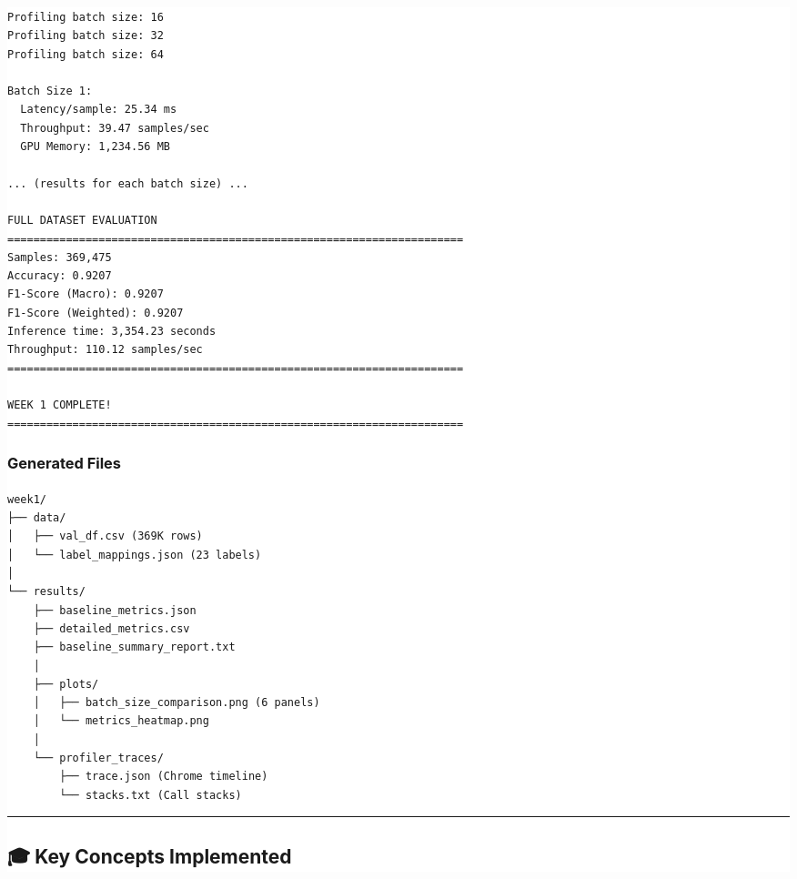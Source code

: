 ```
Profiling batch size: 16
Profiling batch size: 32
Profiling batch size: 64

Batch Size 1:
  Latency/sample: 25.34 ms
  Throughput: 39.47 samples/sec
  GPU Memory: 1,234.56 MB

... (results for each batch size) ...

FULL DATASET EVALUATION
======================================================================
Samples: 369,475
Accuracy: 0.9207
F1-Score (Macro): 0.9207
F1-Score (Weighted): 0.9207
Inference time: 3,354.23 seconds
Throughput: 110.12 samples/sec
======================================================================

WEEK 1 COMPLETE!
======================================================================
```

### Generated Files

```
week1/
├── data/
│   ├── val_df.csv (369K rows)
│   └── label_mappings.json (23 labels)
│
└── results/
    ├── baseline_metrics.json
    ├── detailed_metrics.csv
    ├── baseline_summary_report.txt
    │
    ├── plots/
    │   ├── batch_size_comparison.png (6 panels)
    │   └── metrics_heatmap.png
    │
    └── profiler_traces/
        ├── trace.json (Chrome timeline)
        └── stacks.txt (Call stacks)
```

---

## 🎓 Key Concepts Implemented

